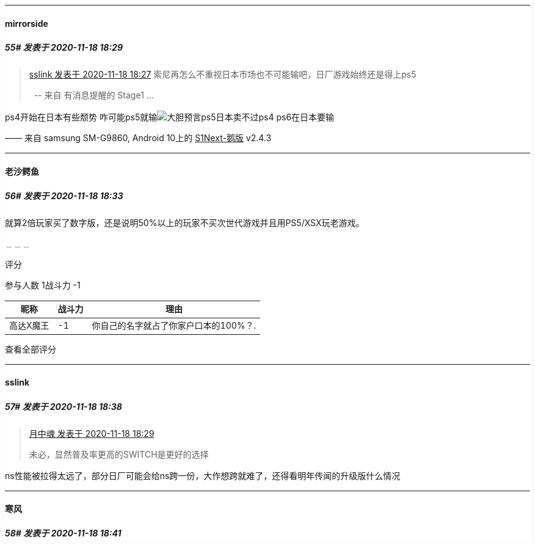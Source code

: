 
-----

####  mirrorside  
##### 55#       发表于 2020-11-18 18:29


<blockquote><a href="httphttps://bbs.saraba1st.com/2b/forum.php?mod=redirect&amp;goto=findpost&amp;pid=49437476&amp;ptid=1972971" target="_blank">sslink 发表于 2020-11-18 18:27</a>
索尼再怎么不重视日本市场也不可能输吧，日厂游戏始终还是得上ps5

  -- 来自 有消息提醒的 Stage1 ...</blockquote>
ps4开始在日本有些颓势 咋可能ps5就输<img src="https://static.saraba1st.com/image/smiley/face2017/067.png" referrerpolicy="no-referrer">大胆预言ps5日本卖不过ps4 ps6在日本要输

—— 来自 samsung SM-G9860, Android 10上的 [S1Next-鹅版](https://github.com/ykrank/S1-Next/releases) v2.4.3


-----

####  老沙鳄鱼  
##### 56#       发表于 2020-11-18 18:33


就算2倍玩家买了数字版，还是说明50%以上的玩家不买次世代游戏并且用PS5/XSX玩老游戏。


﹍﹍﹍

评分


 参与人数 1战斗力 -1

|昵称|战斗力|理由|
|----|---|---|
| 高达X魔王|-1|你自己的名字就占了你家户口本的100%？.|


查看全部评分


-----

####  sslink  
##### 57#       发表于 2020-11-18 18:38


<blockquote><a href="httphttps://bbs.saraba1st.com/2b/forum.php?mod=redirect&amp;goto=findpost&amp;pid=49437492&amp;ptid=1972971" target="_blank">月中魂 发表于 2020-11-18 18:29</a>

未必，显然普及率更高的SWITCH是更好的选择</blockquote>
ns性能被拉得太远了，部分日厂可能会给ns跨一份，大作想跨就难了，还得看明年传闻的升级版什么情况


-----

####  寒风  
##### 58#       发表于 2020-11-18 18:41

